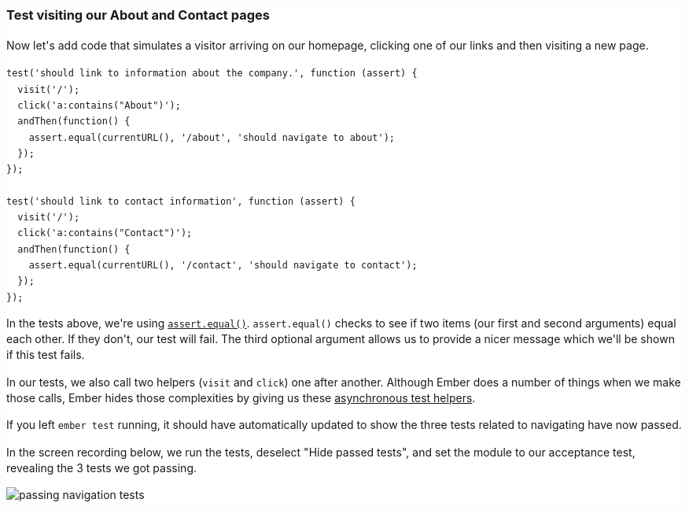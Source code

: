 ### Test visiting our About and Contact pages
Now let's add code that simulates a visitor arriving on our homepage, clicking one of our links and then visiting a new page.

```/tests/acceptance/list-rentals-test.js{+2,+3,+4,+5,+6,+10,+11,+12,+13,+14}
test('should link to information about the company.', function (assert) {
  visit('/');
  click('a:contains("About")');
  andThen(function() {
    assert.equal(currentURL(), '/about', 'should navigate to about');
  });
});

test('should link to contact information', function (assert) {
  visit('/');
  click('a:contains("Contact")');
  andThen(function() {
    assert.equal(currentURL(), '/contact', 'should navigate to contact');
  });
});
```

In the tests above, we're using [`assert.equal()`](https://api.qunitjs.com/assert/equal). `assert.equal()` checks
to see if two items (our first and second arguments) equal each other.  If they don't, our test will fail.
The third optional argument allows us to provide a nicer message which we'll be shown if this test fails.

In our tests, we also call two helpers (`visit` and `click`) one after another. Although Ember does a number
of things when we make those calls, Ember hides those complexities by giving us these [asynchronous test helpers](../../testing/acceptance/#toc_asynchronous-helpers).

If you left `ember test` running, it should have automatically updated to show the three tests related to
navigating have now passed.

In the screen recording below, we run the tests, deselect "Hide passed tests", and set the module to our acceptance test,
revealing the 3 tests we got passing.

![passing navigation tests](../../images/routes-and-templates/ember-route-tests.gif)
